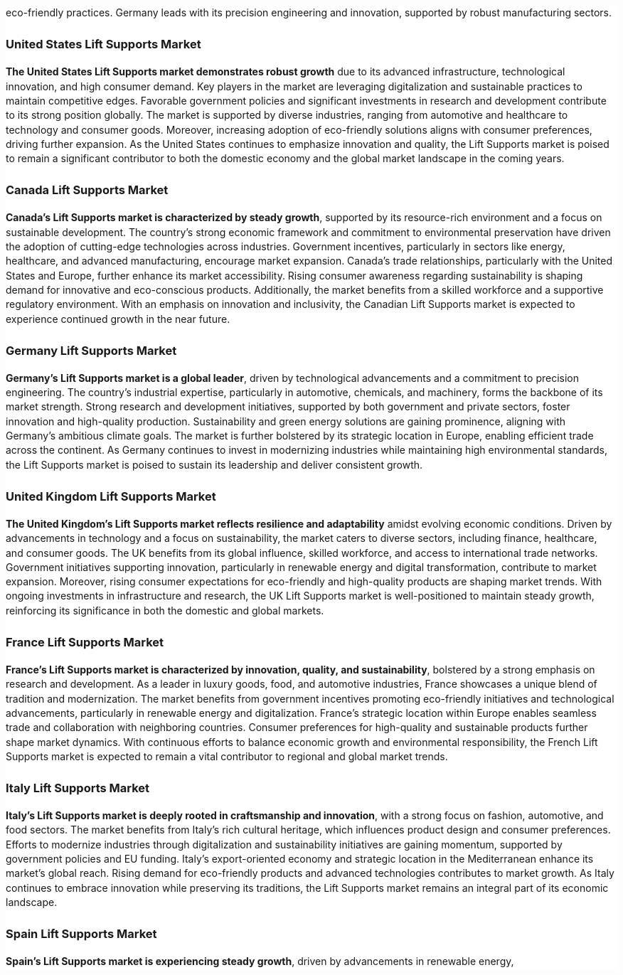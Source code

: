 eco-friendly practices. Germany leads with its precision engineering and innovation, supported by robust manufacturing sectors.</span></em></p></blockquote><h3><strong>United States Lift Supports Market</strong></h3><p><strong>The United States Lift Supports market demonstrates robust growth</strong> due to its advanced infrastructure, technological innovation, and high consumer demand. Key players in the market are leveraging digitalization and sustainable practices to maintain competitive edges. Favorable government policies and significant investments in research and development contribute to its strong position globally. The market is supported by diverse industries, ranging from automotive and healthcare to technology and consumer goods. Moreover, increasing adoption of eco-friendly solutions aligns with consumer preferences, driving further expansion. As the United States continues to emphasize innovation and quality, the Lift Supports market is poised to remain a significant contributor to both the domestic economy and the global market landscape in the coming years.</p><h3><strong>Canada Lift Supports Market</strong></h3><p><strong>Canada&rsquo;s Lift Supports market is characterized by steady growth</strong>, supported by its resource-rich environment and a focus on sustainable development. The country&rsquo;s strong economic framework and commitment to environmental preservation have driven the adoption of cutting-edge technologies across industries. Government incentives, particularly in sectors like energy, healthcare, and advanced manufacturing, encourage market expansion. Canada&rsquo;s trade relationships, particularly with the United States and Europe, further enhance its market accessibility. Rising consumer awareness regarding sustainability is shaping demand for innovative and eco-conscious products. Additionally, the market benefits from a skilled workforce and a supportive regulatory environment. With an emphasis on innovation and inclusivity, the Canadian Lift Supports market is expected to experience continued growth in the near future.</p><h3><strong>Germany Lift Supports Market</strong></h3><p><strong>Germany&rsquo;s Lift Supports market is a global leader</strong>, driven by technological advancements and a commitment to precision engineering. The country&rsquo;s industrial expertise, particularly in automotive, chemicals, and machinery, forms the backbone of its market strength. Strong research and development initiatives, supported by both government and private sectors, foster innovation and high-quality production. Sustainability and green energy solutions are gaining prominence, aligning with Germany&rsquo;s ambitious climate goals. The market is further bolstered by its strategic location in Europe, enabling efficient trade across the continent. As Germany continues to invest in modernizing industries while maintaining high environmental standards, the Lift Supports market is poised to sustain its leadership and deliver consistent growth.</p><h3><strong>United Kingdom Lift Supports Market</strong></h3><p><strong>The United Kingdom&rsquo;s Lift Supports market reflects resilience and adaptability</strong> amidst evolving economic conditions. Driven by advancements in technology and a focus on sustainability, the market caters to diverse sectors, including finance, healthcare, and consumer goods. The UK benefits from its global influence, skilled workforce, and access to international trade networks. Government initiatives supporting innovation, particularly in renewable energy and digital transformation, contribute to market expansion. Moreover, rising consumer expectations for eco-friendly and high-quality products are shaping market trends. With ongoing investments in infrastructure and research, the UK Lift Supports market is well-positioned to maintain steady growth, reinforcing its significance in both the domestic and global markets.</p><h3><strong>France Lift Supports Market</strong></h3><p><strong>France&rsquo;s Lift Supports market is characterized by innovation, quality, and sustainability</strong>, bolstered by a strong emphasis on research and development. As a leader in luxury goods, food, and automotive industries, France showcases a unique blend of tradition and modernization. The market benefits from government incentives promoting eco-friendly initiatives and technological advancements, particularly in renewable energy and digitalization. France&rsquo;s strategic location within Europe enables seamless trade and collaboration with neighboring countries. Consumer preferences for high-quality and sustainable products further shape market dynamics. With continuous efforts to balance economic growth and environmental responsibility, the French Lift Supports market is expected to remain a vital contributor to regional and global market trends.</p><h3><strong>Italy Lift Supports Market</strong></h3><p><strong>Italy&rsquo;s Lift Supports market is deeply rooted in craftsmanship and innovation</strong>, with a strong focus on fashion, automotive, and food sectors. The market benefits from Italy&rsquo;s rich cultural heritage, which influences product design and consumer preferences. Efforts to modernize industries through digitalization and sustainability initiatives are gaining momentum, supported by government policies and EU funding. Italy&rsquo;s export-oriented economy and strategic location in the Mediterranean enhance its market&rsquo;s global reach. Rising demand for eco-friendly products and advanced technologies contributes to market growth. As Italy continues to embrace innovation while preserving its traditions, the Lift Supports market remains an integral part of its economic landscape.</p><h3><strong>Spain Lift Supports Market</strong></h3><p><strong>Spain&rsquo;s Lift Supports market is experiencing steady growth</strong>, driven by advancements in renewable energy,